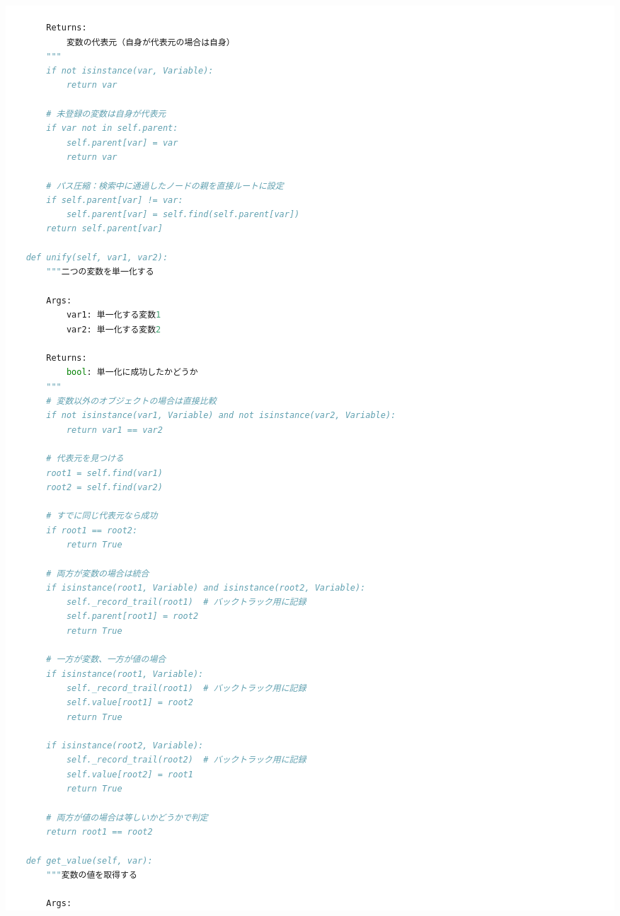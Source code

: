 ```python

        Returns:
            変数の代表元（自身が代表元の場合は自身）
        """
        if not isinstance(var, Variable):
            return var
            
        # 未登録の変数は自身が代表元
        if var not in self.parent:
            self.parent[var] = var
            return var
            
        # パス圧縮：検索中に通過したノードの親を直接ルートに設定
        if self.parent[var] != var:
            self.parent[var] = self.find(self.parent[var])
        return self.parent[var]
        
    def unify(self, var1, var2):
        """二つの変数を単一化する

        Args:
            var1: 単一化する変数1
            var2: 単一化する変数2

        Returns:
            bool: 単一化に成功したかどうか
        """
        # 変数以外のオブジェクトの場合は直接比較
        if not isinstance(var1, Variable) and not isinstance(var2, Variable):
            return var1 == var2
            
        # 代表元を見つける
        root1 = self.find(var1)
        root2 = self.find(var2)
        
        # すでに同じ代表元なら成功
        if root1 == root2:
            return True
            
        # 両方が変数の場合は統合
        if isinstance(root1, Variable) and isinstance(root2, Variable):
            self._record_trail(root1)  # バックトラック用に記録
            self.parent[root1] = root2
            return True
            
        # 一方が変数、一方が値の場合
        if isinstance(root1, Variable):
            self._record_trail(root1)  # バックトラック用に記録
            self.value[root1] = root2
            return True
            
        if isinstance(root2, Variable):
            self._record_trail(root2)  # バックトラック用に記録
            self.value[root2] = root1
            return True
            
        # 両方が値の場合は等しいかどうかで判定
        return root1 == root2
        
    def get_value(self, var):
        """変数の値を取得する

        Args:
```
